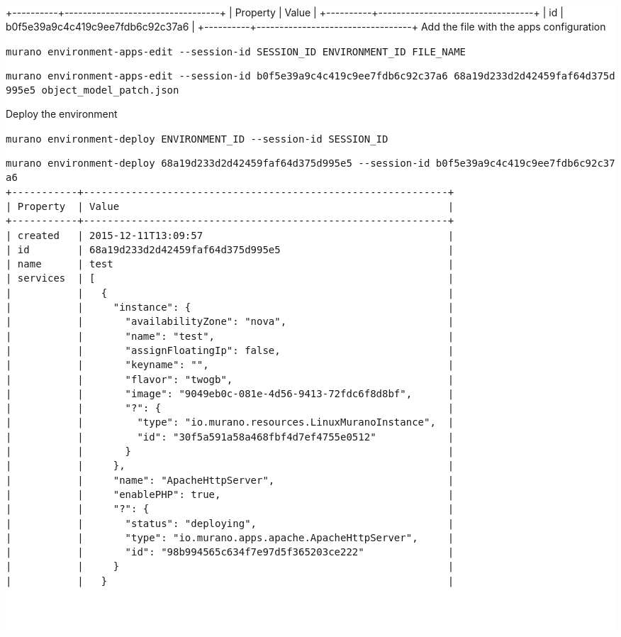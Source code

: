 +----------+----------------------------------+
| Property | Value                            |
+----------+----------------------------------+
| id       | b0f5e39a9c4c419c9ee7fdb6c92c37a6 |
+----------+----------------------------------+
</pre>
Add the file with the apps configuration
<pre>murano environment-apps-edit --session-id SESSION_ID ENVIRONMENT_ID FILE_NAME</pre>
<pre>murano environment-apps-edit --session-id b0f5e39a9c4c419c9ee7fdb6c92c37a6 68a19d233d2d42459faf64d375d995e5 object_model_patch.json 
</pre>
Deploy the environment
<pre>murano environment-deploy ENVIRONMENT_ID --session-id SESSION_ID</pre>
<pre>murano environment-deploy 68a19d233d2d42459faf64d375d995e5 --session-id b0f5e39a9c4c419c9ee7fdb6c92c37a6
+-----------+-------------------------------------------------------------+
| Property  | Value                                                       |
+-----------+-------------------------------------------------------------+
| created   | 2015-12-11T13:09:57                                         |
| id        | 68a19d233d2d42459faf64d375d995e5                            |
| name      | test                                                        |
| services  | [                                                           |
|           |   {                                                         |
|           |     "instance": {                                           |
|           |       "availabilityZone": "nova",                           |
|           |       "name": "test",                                       |
|           |       "assignFloatingIp": false,                            |
|           |       "keyname": "",                                        |
|           |       "flavor": "twogb",                                    |
|           |       "image": "9049eb0c-081e-4d56-9413-72fdc6f8d8bf",      |
|           |       "?": {                                                |
|           |         "type": "io.murano.resources.LinuxMuranoInstance",  |
|           |         "id": "30f5a591a58a468fbf4d7ef4755e0512"            |
|           |       }                                                     |
|           |     },                                                      |
|           |     "name": "ApacheHttpServer",                             |
|           |     "enablePHP": true,                                      |
|           |     "?": {                                                  |
|           |       "status": "deploying",                                |
|           |       "type": "io.murano.apps.apache.ApacheHttpServer",     |
|           |       "id": "98b994565c634f7e97d5f365203ce222"              |
|           |     }                                                       |
|           |   }                                                         |